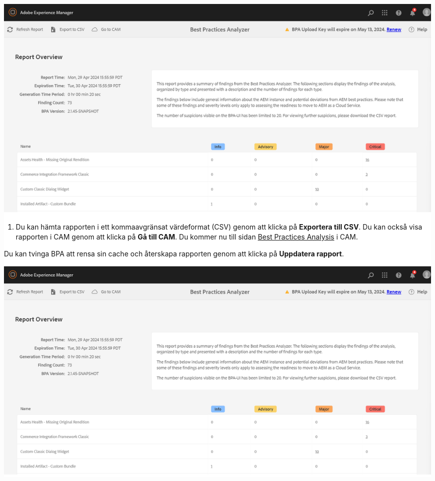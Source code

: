    ![Rapportöversikt](/help/journey-migration/best-practices-analyzer/assets/BPA_report_upload.png)

1. Du kan hämta rapporten i ett kommaavgränsat värdeformat (CSV) genom att klicka på **Exportera till CSV**. Du kan också visa rapporten i CAM genom att klicka på **Gå till CAM**. Du kommer nu till sidan [Best Practices Analysis](/help/journey-migration/cloud-acceleration-manager/using-cam/cam-readiness-phase.md#best-practices-analysis) i CAM.

Du kan tvinga BPA att rensa sin cache och återskapa rapporten genom att klicka på **Uppdatera rapport**.

![Uppdatera rapport](/help/journey-migration/best-practices-analyzer/assets/BPA_report_upload.png)

